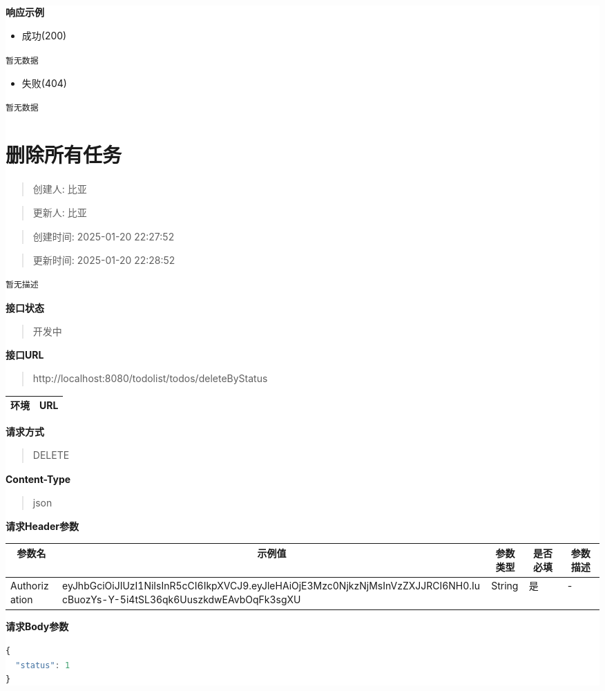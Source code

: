 **响应示例**

* 成功(200)

```javascript
暂无数据
```

* 失败(404)

```javascript
暂无数据
```

# 删除所有任务

> 创建人: 比亚

> 更新人: 比亚

> 创建时间: 2025-01-20 22:27:52

> 更新时间: 2025-01-20 22:28:52

```text
暂无描述
```

**接口状态**

> 开发中

**接口URL**

> http://localhost:8080/todolist/todos/deleteByStatus

| 环境  | URL |
| --- | --- |


**请求方式**

> DELETE

**Content-Type**

> json

**请求Header参数**

| 参数名 | 示例值 | 参数类型 | 是否必填 | 参数描述 |
| --- | --- | ---- | ---- | ---- |
| Authorization | eyJhbGciOiJIUzI1NiIsInR5cCI6IkpXVCJ9.eyJleHAiOjE3Mzc0NjkzNjMsInVzZXJJRCI6NH0.IucBuozYs-Y-5i4tSL36qk6UuszkdwEAvbOqFk3sgXU | String | 是 | - |

**请求Body参数**

```javascript
{
  "status": 1
}

```
